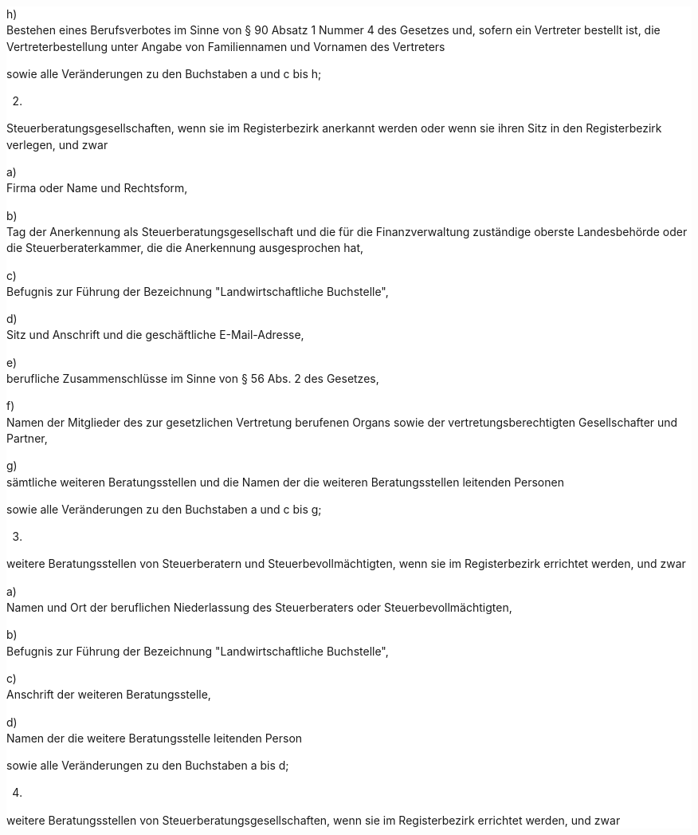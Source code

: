 h)  
Bestehen eines Berufsverbotes im Sinne von § 90 Absatz 1 Nummer 4 des Gesetzes und, sofern ein Vertreter bestellt ist, die Vertreterbestellung unter Angabe von Familiennamen und Vornamen des Vertreters

sowie alle Veränderungen zu den Buchstaben a und c bis h;

2.  
Steuerberatungsgesellschaften, wenn sie im Registerbezirk anerkannt werden oder wenn sie ihren Sitz in den Registerbezirk verlegen, und zwar

a)  
Firma oder Name und Rechtsform,

b)  
Tag der Anerkennung als Steuerberatungsgesellschaft und die für die Finanzverwaltung zuständige oberste Landesbehörde oder die Steuerberaterkammer, die die Anerkennung ausgesprochen hat,

c)  
Befugnis zur Führung der Bezeichnung "Landwirtschaftliche Buchstelle",

d)  
Sitz und Anschrift und die geschäftliche E-Mail-Adresse,

e)  
berufliche Zusammenschlüsse im Sinne von § 56 Abs. 2 des Gesetzes,

f)  
Namen der Mitglieder des zur gesetzlichen Vertretung berufenen Organs sowie der vertretungsberechtigten Gesellschafter und Partner,

g)  
sämtliche weiteren Beratungsstellen und die Namen der die weiteren Beratungsstellen leitenden Personen

sowie alle Veränderungen zu den Buchstaben a und c bis g;

3.  
weitere Beratungsstellen von Steuerberatern und Steuerbevollmächtigten, wenn sie im Registerbezirk errichtet werden, und zwar

a)  
Namen und Ort der beruflichen Niederlassung des Steuerberaters oder Steuerbevollmächtigten,

b)  
Befugnis zur Führung der Bezeichnung "Landwirtschaftliche Buchstelle",

c)  
Anschrift der weiteren Beratungsstelle,

d)  
Namen der die weitere Beratungsstelle leitenden Person

sowie alle Veränderungen zu den Buchstaben a bis d;

4.  
weitere Beratungsstellen von Steuerberatungsgesellschaften, wenn sie im Registerbezirk errichtet werden, und zwar

